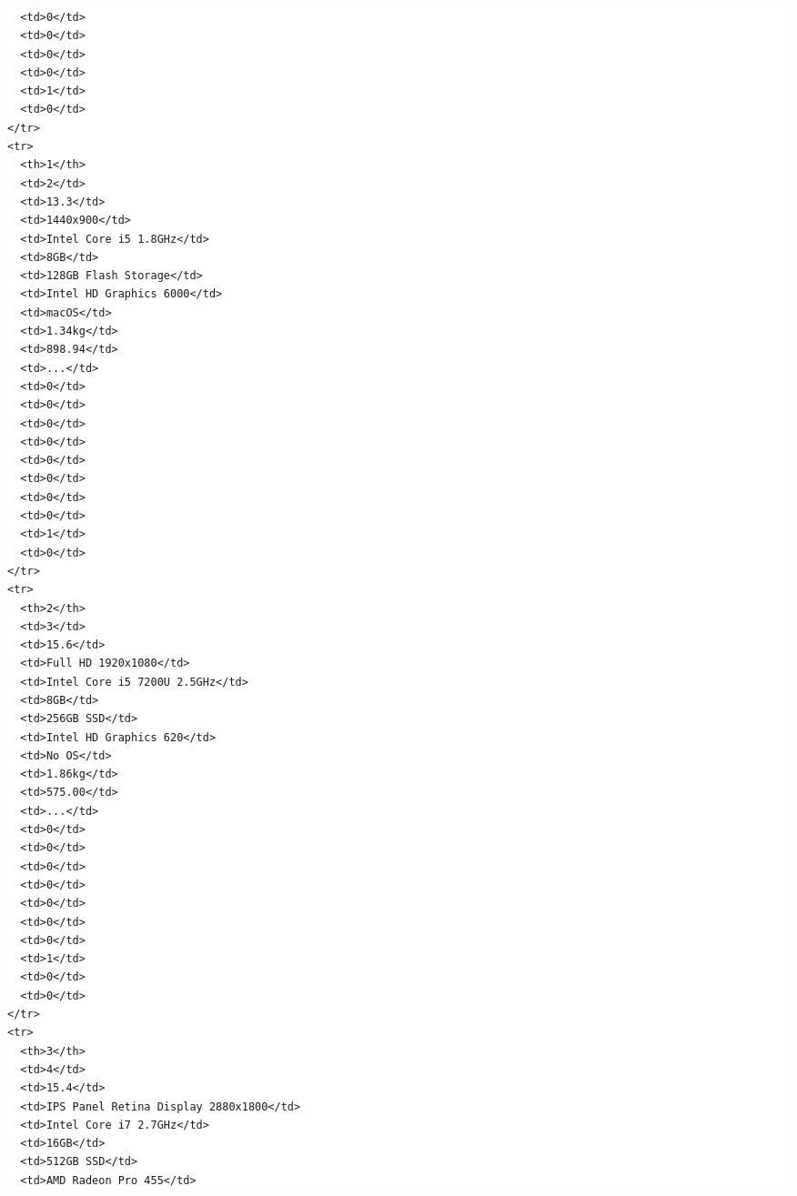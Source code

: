       <td>0</td>
      <td>0</td>
      <td>0</td>
      <td>0</td>
      <td>1</td>
      <td>0</td>
    </tr>
    <tr>
      <th>1</th>
      <td>2</td>
      <td>13.3</td>
      <td>1440x900</td>
      <td>Intel Core i5 1.8GHz</td>
      <td>8GB</td>
      <td>128GB Flash Storage</td>
      <td>Intel HD Graphics 6000</td>
      <td>macOS</td>
      <td>1.34kg</td>
      <td>898.94</td>
      <td>...</td>
      <td>0</td>
      <td>0</td>
      <td>0</td>
      <td>0</td>
      <td>0</td>
      <td>0</td>
      <td>0</td>
      <td>0</td>
      <td>1</td>
      <td>0</td>
    </tr>
    <tr>
      <th>2</th>
      <td>3</td>
      <td>15.6</td>
      <td>Full HD 1920x1080</td>
      <td>Intel Core i5 7200U 2.5GHz</td>
      <td>8GB</td>
      <td>256GB SSD</td>
      <td>Intel HD Graphics 620</td>
      <td>No OS</td>
      <td>1.86kg</td>
      <td>575.00</td>
      <td>...</td>
      <td>0</td>
      <td>0</td>
      <td>0</td>
      <td>0</td>
      <td>0</td>
      <td>0</td>
      <td>0</td>
      <td>1</td>
      <td>0</td>
      <td>0</td>
    </tr>
    <tr>
      <th>3</th>
      <td>4</td>
      <td>15.4</td>
      <td>IPS Panel Retina Display 2880x1800</td>
      <td>Intel Core i7 2.7GHz</td>
      <td>16GB</td>
      <td>512GB SSD</td>
      <td>AMD Radeon Pro 455</td>